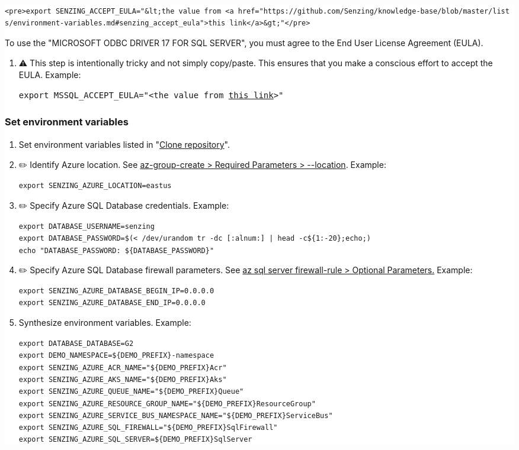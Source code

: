     <pre>export SENZING_ACCEPT_EULA="&lt;the value from <a href="https://github.com/Senzing/knowledge-base/blob/master/lists/environment-variables.md#senzing_accept_eula">this link</a>&gt;"</pre>

To use the "MICROSOFT ODBC DRIVER 17 FOR SQL SERVER", you must agree to the End User License Agreement (EULA).

1. :warning: This step is intentionally tricky and not simply copy/paste.
   This ensures that you make a conscious effort to accept the EULA.
   Example:

    <pre>export MSSQL_ACCEPT_EULA="&lt;the value from <a href="https://github.com/Senzing/knowledge-base/blob/master/lists/environment-variables.md#mssql_accept_eula">this link</a>&gt;"</pre>

### Set environment variables

1. Set environment variables listed in "[Clone repository](#clone-repository)".

1. :pencil2: Identify Azure location.
   See [az-group-create > Required Parameters > --location](https://docs.microsoft.com/en-us/cli/azure/group?view=azure-cli-latest#az_group_create-required-parameters).
   Example:

    ```console
    export SENZING_AZURE_LOCATION=eastus
    ```

1. :pencil2: Specify Azure SQL Database credentials.
   Example:

    ```console
    export DATABASE_USERNAME=senzing
    export DATABASE_PASSWORD=$(< /dev/urandom tr -dc [:alnum:] | head -c${1:-20};echo;)
    echo "DATABASE_PASSWORD: ${DATABASE_PASSWORD}"
    ```

1. :pencil2: Specify Azure SQL Database firewall parameters.
   See [az sql server firewall-rule > Optional Parameters.](https://docs.microsoft.com/en-us/cli/azure/sql/server/firewall-rule?view=azure-cli-latest#az_sql_server_firewall_rule_create-optional-parameters)
   Example:

    ```console
    export SENZING_AZURE_DATABASE_BEGIN_IP=0.0.0.0
    export SENZING_AZURE_DATABASE_END_IP=0.0.0.0
    ```

1. Synthesize environment variables.
   Example:

    ```console
    export DATABASE_DATABASE=G2
    export DEMO_NAMESPACE=${DEMO_PREFIX}-namespace
    export SENZING_AZURE_ACR_NAME="${DEMO_PREFIX}Acr"
    export SENZING_AZURE_AKS_NAME="${DEMO_PREFIX}Aks"
    export SENZING_AZURE_QUEUE_NAME="${DEMO_PREFIX}Queue"
    export SENZING_AZURE_RESOURCE_GROUP_NAME="${DEMO_PREFIX}ResourceGroup"
    export SENZING_AZURE_SERVICE_BUS_NAMESPACE_NAME="${DEMO_PREFIX}ServiceBus"
    export SENZING_AZURE_SQL_FIREWALL="${DEMO_PREFIX}SqlFirewall"
    export SENZING_AZURE_SQL_SERVER=${DEMO_PREFIX}SqlServer
    ```
